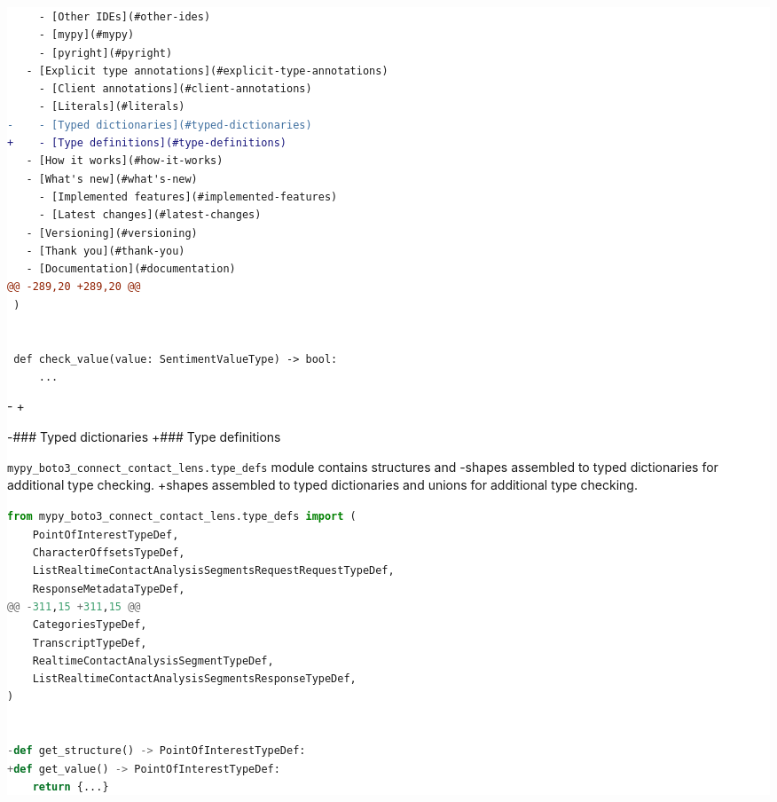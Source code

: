 ```diff
     - [Other IDEs](#other-ides)
     - [mypy](#mypy)
     - [pyright](#pyright)
   - [Explicit type annotations](#explicit-type-annotations)
     - [Client annotations](#client-annotations)
     - [Literals](#literals)
-    - [Typed dictionaries](#typed-dictionaries)
+    - [Type definitions](#type-definitions)
   - [How it works](#how-it-works)
   - [What's new](#what's-new)
     - [Implemented features](#implemented-features)
     - [Latest changes](#latest-changes)
   - [Versioning](#versioning)
   - [Thank you](#thank-you)
   - [Documentation](#documentation)
@@ -289,20 +289,20 @@
 )
 
 
 def check_value(value: SentimentValueType) -> bool:
     ...
 ```
 
-<a id="typed-dictionaries"></a>
+<a id="type-definitions"></a>
 
-### Typed dictionaries
+### Type definitions
 
 `mypy_boto3_connect_contact_lens.type_defs` module contains structures and
-shapes assembled to typed dictionaries for additional type checking.
+shapes assembled to typed dictionaries and unions for additional type checking.
 
 ```python
 from mypy_boto3_connect_contact_lens.type_defs import (
     PointOfInterestTypeDef,
     CharacterOffsetsTypeDef,
     ListRealtimeContactAnalysisSegmentsRequestRequestTypeDef,
     ResponseMetadataTypeDef,
@@ -311,15 +311,15 @@
     CategoriesTypeDef,
     TranscriptTypeDef,
     RealtimeContactAnalysisSegmentTypeDef,
     ListRealtimeContactAnalysisSegmentsResponseTypeDef,
 )
 
 
-def get_structure() -> PointOfInterestTypeDef:
+def get_value() -> PointOfInterestTypeDef:
     return {...}
 ```
 
 <a id="how-it-works"></a>
 